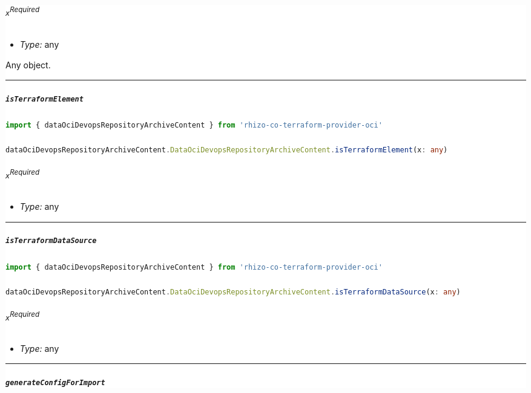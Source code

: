 ###### `x`<sup>Required</sup> <a name="x" id="rhizo-co-terraform-provider-oci.dataOciDevopsRepositoryArchiveContent.DataOciDevopsRepositoryArchiveContent.isConstruct.parameter.x"></a>

- *Type:* any

Any object.

---

##### `isTerraformElement` <a name="isTerraformElement" id="rhizo-co-terraform-provider-oci.dataOciDevopsRepositoryArchiveContent.DataOciDevopsRepositoryArchiveContent.isTerraformElement"></a>

```typescript
import { dataOciDevopsRepositoryArchiveContent } from 'rhizo-co-terraform-provider-oci'

dataOciDevopsRepositoryArchiveContent.DataOciDevopsRepositoryArchiveContent.isTerraformElement(x: any)
```

###### `x`<sup>Required</sup> <a name="x" id="rhizo-co-terraform-provider-oci.dataOciDevopsRepositoryArchiveContent.DataOciDevopsRepositoryArchiveContent.isTerraformElement.parameter.x"></a>

- *Type:* any

---

##### `isTerraformDataSource` <a name="isTerraformDataSource" id="rhizo-co-terraform-provider-oci.dataOciDevopsRepositoryArchiveContent.DataOciDevopsRepositoryArchiveContent.isTerraformDataSource"></a>

```typescript
import { dataOciDevopsRepositoryArchiveContent } from 'rhizo-co-terraform-provider-oci'

dataOciDevopsRepositoryArchiveContent.DataOciDevopsRepositoryArchiveContent.isTerraformDataSource(x: any)
```

###### `x`<sup>Required</sup> <a name="x" id="rhizo-co-terraform-provider-oci.dataOciDevopsRepositoryArchiveContent.DataOciDevopsRepositoryArchiveContent.isTerraformDataSource.parameter.x"></a>

- *Type:* any

---

##### `generateConfigForImport` <a name="generateConfigForImport" id="rhizo-co-terraform-provider-oci.dataOciDevopsRepositoryArchiveContent.DataOciDevopsRepositoryArchiveContent.generateConfigForImport"></a>
